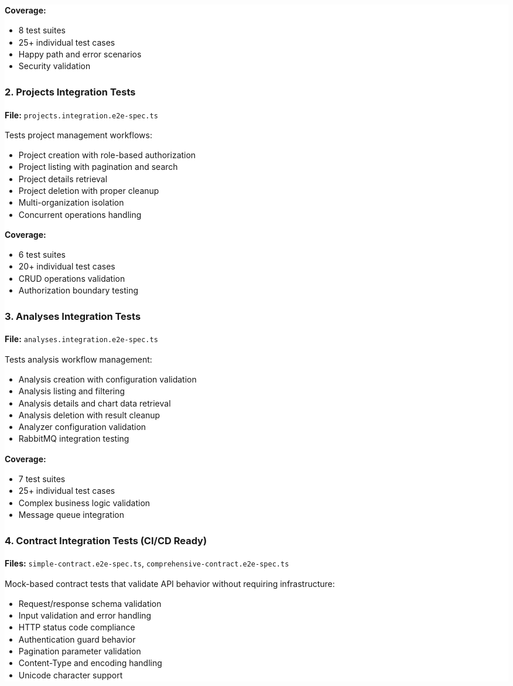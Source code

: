 **Coverage:**
- 8 test suites
- 25+ individual test cases
- Happy path and error scenarios
- Security validation

### 2. Projects Integration Tests

**File:** `projects.integration.e2e-spec.ts`

Tests project management workflows:
- Project creation with role-based authorization
- Project listing with pagination and search
- Project details retrieval
- Project deletion with proper cleanup
- Multi-organization isolation
- Concurrent operations handling

**Coverage:**
- 6 test suites  
- 20+ individual test cases
- CRUD operations validation
- Authorization boundary testing

### 3. Analyses Integration Tests

**File:** `analyses.integration.e2e-spec.ts`

Tests analysis workflow management:
- Analysis creation with configuration validation
- Analysis listing and filtering
- Analysis details and chart data retrieval
- Analysis deletion with result cleanup
- Analyzer configuration validation
- RabbitMQ integration testing

**Coverage:**
- 7 test suites
- 25+ individual test cases
- Complex business logic validation
- Message queue integration

### 4. Contract Integration Tests (CI/CD Ready)

**Files:** `simple-contract.e2e-spec.ts`, `comprehensive-contract.e2e-spec.ts`

Mock-based contract tests that validate API behavior without requiring infrastructure:
- Request/response schema validation
- Input validation and error handling
- HTTP status code compliance
- Authentication guard behavior
- Pagination parameter validation
- Content-Type and encoding handling
- Unicode character support
